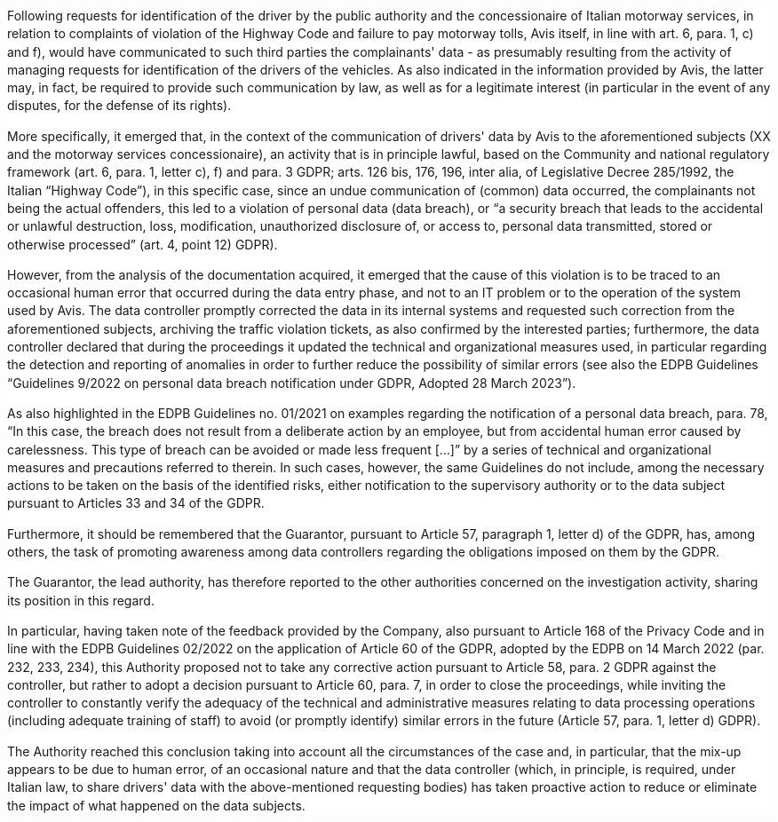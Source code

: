 Following requests for identification of the driver by the public authority and the concessionaire of Italian motorway services, in relation to complaints of violation of the Highway Code and failure to pay motorway tolls, Avis itself, in line with art. 6, para. 1, c) and f), would have communicated to such third parties the complainants' data - as presumably resulting from the activity of managing requests for identification of the drivers of the vehicles. As also indicated in the information provided by Avis, the latter may, in fact, be required to provide such communication by law, as well as for a legitimate interest (in particular in the event of any disputes, for the defense of its rights).

More specifically, it emerged that, in the context of the communication of drivers' data by Avis to the aforementioned subjects (XX and the motorway services concessionaire), an activity that is in principle lawful, based on the Community and national regulatory framework (art. 6, para. 1, letter c), f) and para. 3 GDPR; arts. 126 bis, 176, 196, inter alia, of Legislative Decree 285/1992, the Italian “Highway Code”), in this specific case, since an undue communication of (common) data occurred, the complainants not being the actual offenders, this led to a violation of personal data (data breach), or “a security breach that leads to the accidental or unlawful destruction, loss, modification, unauthorized disclosure of, or access to, personal data transmitted, stored or otherwise processed” (art. 4, point 12) GDPR).

However, from the analysis of the documentation acquired, it emerged that the cause of this violation is to be traced to an occasional human error that occurred during the data entry phase, and not to an IT problem or to the operation of the system used by Avis. The data controller promptly corrected the data in its internal systems and requested such correction from the aforementioned subjects, archiving the traffic violation tickets, as also confirmed by the interested parties; furthermore, the data controller declared that during the proceedings it updated the technical and organizational measures used, in particular regarding the detection and reporting of anomalies in order to further reduce the possibility of similar errors (see also the EDPB Guidelines “Guidelines 9/2022 on personal data breach notification under GDPR, Adopted 28 March 2023”).

As also highlighted in the EDPB Guidelines no. 01/2021 on examples regarding the notification of a personal data breach, para. 78, “In this case, the breach does not result from a deliberate action by an employee, but from accidental human error caused by carelessness. This type of breach can be avoided or made less frequent \[…\]” by a series of technical and organizational measures and precautions referred to therein. In such cases, however, the same Guidelines do not include, among the necessary actions to be taken on the basis of the identified risks, either notification to the supervisory authority or to the data subject pursuant to Articles 33 and 34 of the GDPR.

Furthermore, it should be remembered that the Guarantor, pursuant to Article 57, paragraph 1, letter d) of the GDPR, has, among others, the task of promoting awareness among data controllers regarding the obligations imposed on them by the GDPR.

The Guarantor, the lead authority, has therefore reported to the other authorities concerned on the investigation activity, sharing its position in this regard.

In particular, having taken note of the feedback provided by the Company, also pursuant to Article 168 of the Privacy Code and in line with the EDPB Guidelines 02/2022 on the application of Article 60 of the GDPR, adopted by the EDPB on 14 March 2022 (par. 232, 233, 234), this Authority proposed not to take any corrective action pursuant to Article 58, para. 2 GDPR against the controller, but rather to adopt a decision pursuant to Article 60, para. 7, in order to close the proceedings, while inviting the controller to constantly verify the adequacy of the technical and administrative measures relating to data processing operations (including adequate training of staff) to avoid (or promptly identify) similar errors in the future (Article 57, para. 1, letter d) GDPR).

The Authority reached this conclusion taking into account all the circumstances of the case and, in particular, that the mix-up appears to be due to human error, of an occasional nature and that the data controller (which, in principle, is required, under Italian law, to share drivers' data with the above-mentioned requesting bodies) has taken proactive action to reduce or eliminate the impact of what happened on the data subjects.
